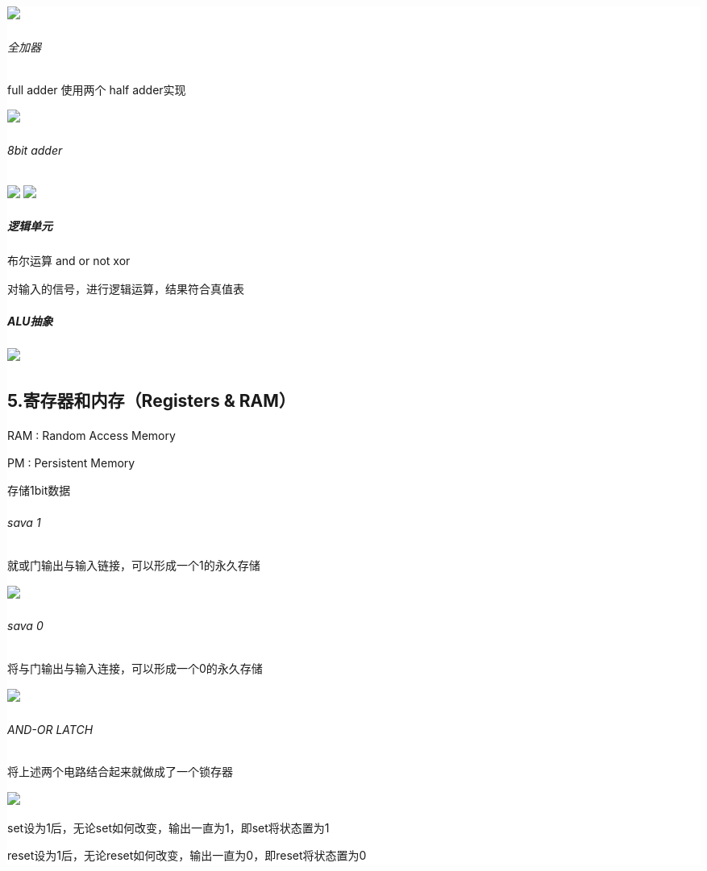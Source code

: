 <img src="http://47.103.65.182/markdown/040.png">

###### 全加器

full adder 使用两个 half adder实现

<img src="http://47.103.65.182/markdown/041.png">

###### 8bit adder

<img src="http://47.103.65.182/markdown/042.png">

<img src="http://47.103.65.182/markdown/043.png">

##### 逻辑单元

 布尔运算 and or not xor 

对输入的信号，进行逻辑运算，结果符合真值表



##### ALU抽象

<img src="http://47.103.65.182/markdown/044.png">

## 5.寄存器和内存（Registers & RAM）

RAM : Random Access Memory

PM : Persistent Memory

存储1bit数据

###### sava 1

就或门输出与输入链接，可以形成一个1的永久存储

<img src="http://47.103.65.182/markdown/045.png">

###### sava 0

将与门输出与输入连接，可以形成一个0的永久存储

<img src="http://47.103.65.182/markdown/046.png">

###### AND-OR LATCH

将上述两个电路结合起来就做成了一个锁存器

<img src="http://47.103.65.182/markdown/047.png">



set设为1后，无论set如何改变，输出一直为1，即set将状态置为1

reset设为1后，无论reset如何改变，输出一直为0，即reset将状态置为0
